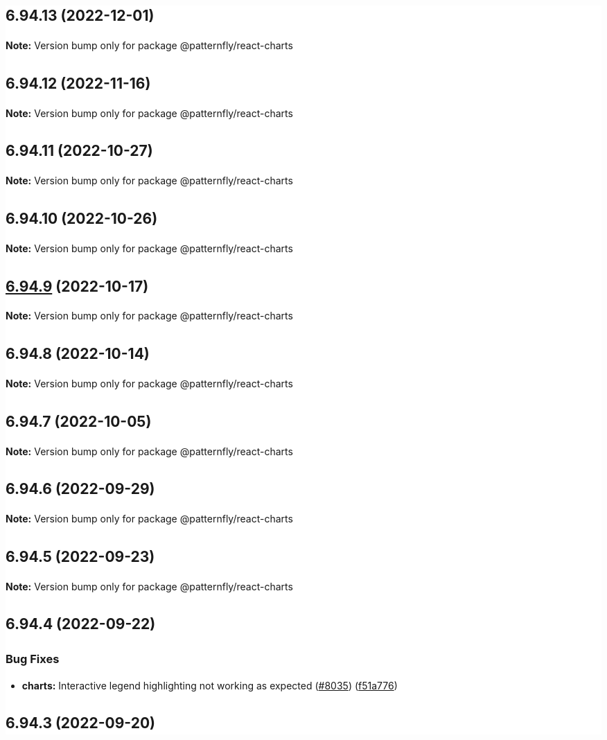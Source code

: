 ## 6.94.13 (2022-12-01)

**Note:** Version bump only for package @patternfly/react-charts

## 6.94.12 (2022-11-16)

**Note:** Version bump only for package @patternfly/react-charts

## 6.94.11 (2022-10-27)

**Note:** Version bump only for package @patternfly/react-charts

## 6.94.10 (2022-10-26)

**Note:** Version bump only for package @patternfly/react-charts

## [6.94.9](https://github.com/patternfly/patternfly-react/compare/@patternfly/react-charts@6.94.8...@patternfly/react-charts@6.94.9) (2022-10-17)

**Note:** Version bump only for package @patternfly/react-charts

## 6.94.8 (2022-10-14)

**Note:** Version bump only for package @patternfly/react-charts

## 6.94.7 (2022-10-05)

**Note:** Version bump only for package @patternfly/react-charts

## 6.94.6 (2022-09-29)

**Note:** Version bump only for package @patternfly/react-charts

## 6.94.5 (2022-09-23)

**Note:** Version bump only for package @patternfly/react-charts

## 6.94.4 (2022-09-22)

### Bug Fixes

- **charts:** Interactive legend highlighting not working as expected ([#8035](https://github.com/patternfly/patternfly-react/issues/8035)) ([f51a776](https://github.com/patternfly/patternfly-react/commit/f51a776588e2304c64dc2bd2a2b4d1b0d0e7e452))

## 6.94.3 (2022-09-20)
